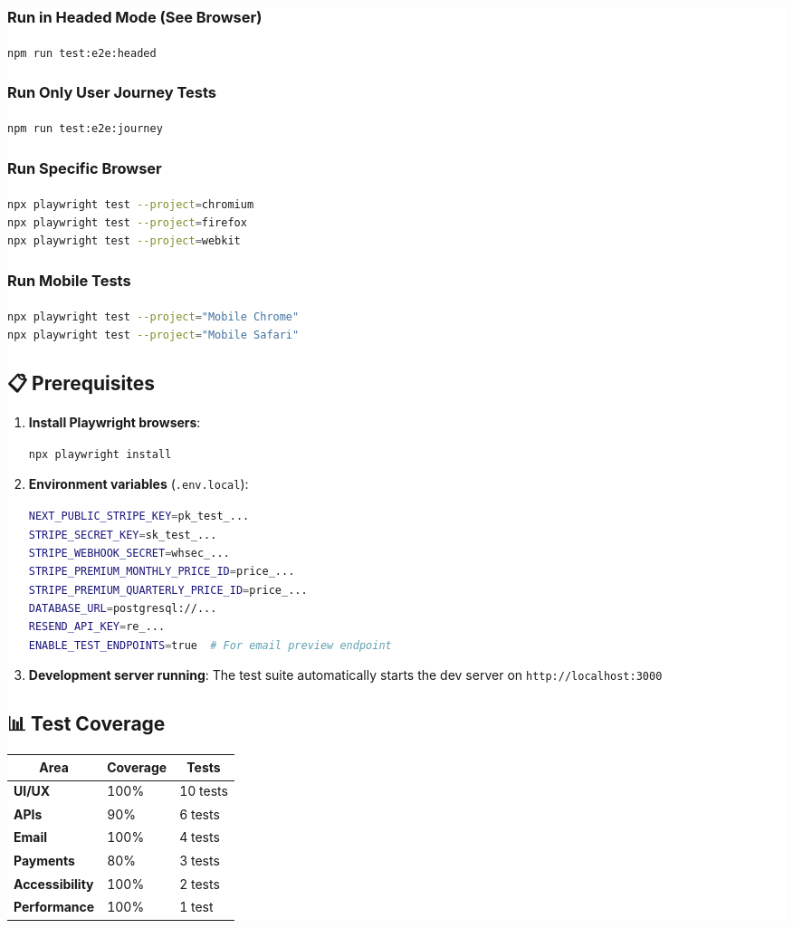 ### Run in Headed Mode (See Browser)
```bash
npm run test:e2e:headed
```

### Run Only User Journey Tests
```bash
npm run test:e2e:journey
```

### Run Specific Browser
```bash
npx playwright test --project=chromium
npx playwright test --project=firefox
npx playwright test --project=webkit
```

### Run Mobile Tests
```bash
npx playwright test --project="Mobile Chrome"
npx playwright test --project="Mobile Safari"
```

## 📋 Prerequisites

1. **Install Playwright browsers**:
   ```bash
   npx playwright install
   ```

2. **Environment variables** (`.env.local`):
   ```bash
   NEXT_PUBLIC_STRIPE_KEY=pk_test_...
   STRIPE_SECRET_KEY=sk_test_...
   STRIPE_WEBHOOK_SECRET=whsec_...
   STRIPE_PREMIUM_MONTHLY_PRICE_ID=price_...
   STRIPE_PREMIUM_QUARTERLY_PRICE_ID=price_...
   DATABASE_URL=postgresql://...
   RESEND_API_KEY=re_...
   ENABLE_TEST_ENDPOINTS=true  # For email preview endpoint
   ```

3. **Development server running**:
   The test suite automatically starts the dev server on `http://localhost:3000`

## 📊 Test Coverage

| Area | Coverage | Tests |
|------|----------|-------|
| **UI/UX** | 100% | 10 tests |
| **APIs** | 90% | 6 tests |
| **Email** | 100% | 4 tests |
| **Payments** | 80% | 3 tests |
| **Accessibility** | 100% | 2 tests |
| **Performance** | 100% | 1 test |
